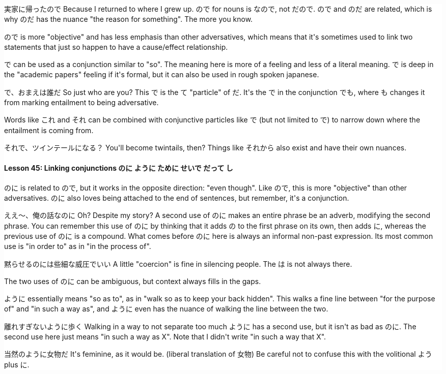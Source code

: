 実家に帰ったので Because I returned to where I grew up.
ので for nouns is なので, not だので. ので and のだ are related, which is why のだ has the nuance "the reason for something". The more you know.


ので is more "objective" and has less emphasis than other adversatives, which means that it's sometimes used to link two statements that just so happen to have a cause/effect relationship.


で can be used as a conjunction similar to "so". The meaning here is more of a feeling and less of a literal meaning. で is deep in the "academic papers" feeling if it's formal, but it can also be used in rough spoken japanese.


で、おまえは誰だ So just who are you?
This で is the て "particle" of だ. It's the で in the conjunction でも, where も changes it from marking entailment to being adversative.


Words like これ and それ can be combined with conjunctive particles like で (but not limited to で) to narrow down where the entailment is coming from.


それで、ツインテールになる？ You'll become twintails, then?
Things like それから also exist and have their own nuances.




#### Lesson 45: Linking conjunctions のに ように ために せいで だって し


のに is related to ので, but it works in the opposite direction: "even though". Like ので, this is more "objective" than other adversatives. のに also loves being attached to the end of sentences, but remember, it's a conjunction.


ええ～、俺の話なのに Oh? Despite my story?
A second use of のに makes an entire phrase be an adverb, modifying the second phrase. You can remember this use of のに by thinking that it adds の to the first phrase on its own, then adds に, whereas the previous use of のに is a compound. What comes before のに here is always an informal non-past expression. Its most common use is "in order to" as in "in the process of".


黙らせるのには些細な威圧でいい A little "coercion" is fine in silencing people.
The は is not always there.


The two uses of のに can be ambiguous, but context always fills in the gaps.


ように essentially means "so as to", as in "walk so as to keep your back hidden". This walks a fine line between "for the purpose of" and "in such a way as", and ように even has the nuance of walking the line between the two.


離れすぎないように歩く Walking in a way to not separate too much
ように has a second use, but it isn't as bad as のに. The second use here just means "in such a way as X". Note that I didn't write "in such a way that X".


当然のように女物だ It's feminine, as it would be. (liberal translation of 女物)
Be careful not to confuse this with the volitional よう plus に.
